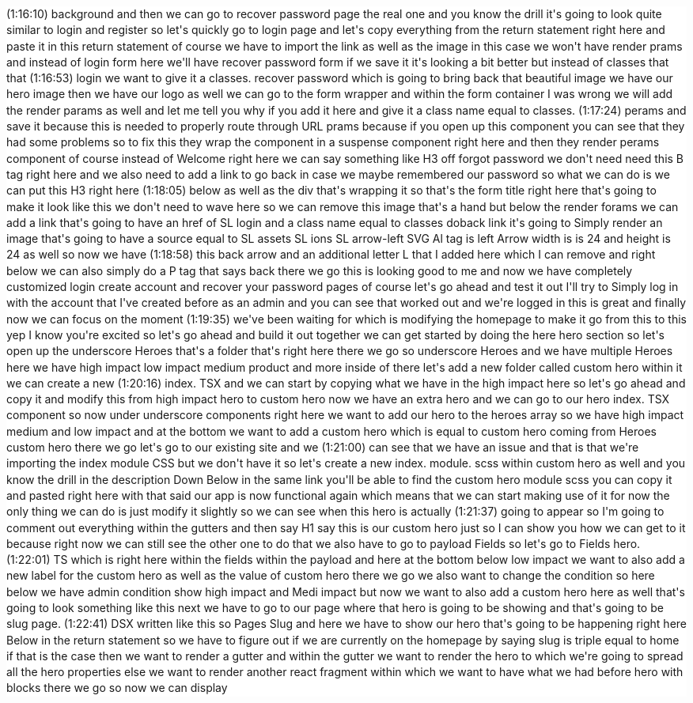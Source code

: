 (1:16:10) background and then we can go to recover password page the real one and you know the drill it's going to look quite similar to login and register so let's quickly go to login page and let's copy everything from the return statement right here and paste it in this return statement of course we have to import the link as well as the image in this case we won't have render prams and instead of login form here we'll have recover password form if we save it it's looking a bit better but instead of classes that that
(1:16:53) login we want to give it a classes. recover password which is going to bring back that beautiful image we have our hero image then we have our logo as well we can go to the form wrapper and within the form container I was wrong we will add the render params as well and let me tell you why if you add it here and give it a class name equal to classes.
(1:17:24) perams and save it because this is needed to properly route through URL prams because if you open up this component you can see that they had some problems so to fix this they wrap the component in a suspense component right here and then they render perams component of course instead of Welcome right here we can say something like H3 off forgot password we don't need need this B tag right here and we also need to add a link to go back in case we maybe remembered our password so what we can do is we can put this H3 right here
(1:18:05) below as well as the div that's wrapping it so that's the form title right here that's going to make it look like this we don't need to wave here so we can remove this image that's a hand but below the render forams we can add a link that's going to have an href of SL login and a class name equal to classes doback link it's going to Simply render an image that's going to have a source equal to SL assets SL ions SL arrow-left SVG Al tag is left Arrow width is is 24 and height is 24 as well so now we have
(1:18:58) this back arrow and an additional letter L that I added here which I can remove and right below we can also simply do a P tag that says back there we go this is looking good to me and now we have completely customized login create account and recover your password pages of course let's go ahead and test it out I'll try to Simply log in with the account that I've created before as an admin and you can see that worked out and we're logged in this is great and finally now we can focus on the moment
(1:19:35) we've been waiting for which is modifying the homepage to make it go from this to this yep I know you're excited so let's go ahead and build it out together we can get started by doing the here hero section so let's open up the underscore Heroes that's a folder that's right here there we go so underscore Heroes and we have multiple Heroes here we have high impact low impact medium product and more inside of there let's add a new folder called custom hero within it we can create a new
(1:20:16) index. TSX and we can start by copying what we have in the high impact here so let's go ahead and copy it and modify this from high impact hero to custom hero now we have an extra hero and we can go to our hero index. TSX component so now under underscore components right here we want to add our hero to the heroes array so we have high impact medium and low impact and at the bottom we want to add a custom hero which is equal to custom hero coming from Heroes custom hero there we go let's go to our existing site and we
(1:21:00) can see that we have an issue and that is that we're importing the index module CSS but we don't have it so let's create a new index. module. scss within custom hero as well and you know the drill in the description Down Below in the same link you'll be able to find the custom hero module scss you can copy it and pasted right here with that said our app is now functional again which means that we can start making use of it for now the only thing we can do is just modify it slightly so we can see when this hero is actually
(1:21:37) going to appear so I'm going to comment out everything within the gutters and then say H1 say this is our custom hero just so I can show you how we can get to it because right now we can still see the other one to do that we also have to go to payload Fields so let's go to Fields hero.
(1:22:01) TS which is right here within the fields within the payload and here at the bottom below low impact we want to also add a new label for the custom hero as well as the value of custom hero there we go we also want to change the condition so here below we have admin condition show high impact and Medi impact but now we want to also add a custom hero here as well that's going to look something like this next we have to go to our page where that hero is going to be showing and that's going to be slug page.
(1:22:41) DSX written like this so Pages Slug and here we have to show our hero that's going to be happening right here Below in the return statement so we have to figure out if we are currently on the homepage by saying slug is triple equal to home if that is the case then we want to render a gutter and within the gutter we want to render the hero to which we're going to spread all the hero properties else we want to render another react fragment within which we want to have what we had before hero with blocks there we go so now we can display